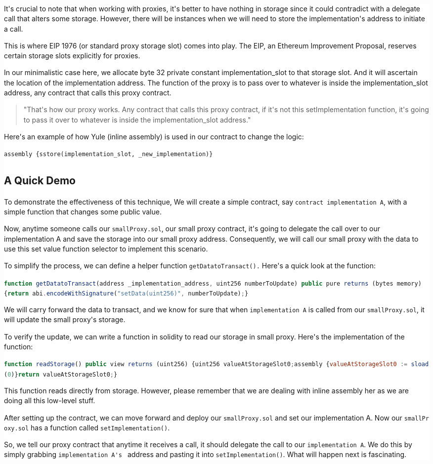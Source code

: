 It's crucial to note that when working with proxies, it's better to have nothing in storage since it could contradict with a delegate call that alters some storage. However, there will be instances when we will need to store the implementation's address to initiate a call.

This is where EIP 1976 (or standard proxy storage slot) comes into play. The EIP, an Ethereum Improvement Proposal, reserves certain storage slots explicitly for proxies.

In our minimalistic case here, we allocate byte 32 private constant implementation_slot to that storage slot. And it will ascertain the location of the implementation address. The function of the proxy is to pass over to whatever is inside the implementation_slot address, any contract that calls this proxy contract.

> "That's how our proxy works. Any contract that calls this proxy contract, if it's not this setImplementation function, it's going to pass it over to whatever is inside the implementation_slot address."

Here's an example of how Yule (inline assembly) is used in our contract to change the logic:

```shell
assembly {sstore(implementation_slot, _new_implementation)}
```

## A Quick Demo

To demonstrate the effectiveness of this technique, We will create a simple contract, say `contract implementation A`, with a simple function that changes some public value.

Now, anytime someone calls our `smallProxy.sol`, our small proxy contract, it's going to delegate the call over to our implementation A and save the storage into our small proxy address. Consequently, we will call our small proxy with the data to use this set value function selector to implement this scenario.

To simplify the process, we can define a helper function `getDatatoTransact().` Here's a quick look at the function:

```js
function getDatatoTransact(address _implementation_address, uint256 numberToUpdate) public pure returns (bytes memory) {return abi.encodeWithSignature("setData(uint256)", numberToUpdate);}
```

We will carry forward the data to transact, and we know for sure that when `implementation A` is called from our `smallProxy.sol`, it will update the small proxy's storage.

To verify the update, we can write a function in solidity to read our storage in small proxy. Here's the implementation of the function:

```js
function readStorage() public view returns (uint256) {uint256 valueAtStorageSlot0;assembly {valueAtStorageSlot0 := sload(0)}return valueAtStorageSlot0;}
```

This function reads directly from storage. However, please remember that we are dealing with inline assembly her as we are doing all this low-level stuff.

After setting up the contract, we can move forward and deploy our `smallProxy.sol` and set our implementation A. Now our `smallProxy.sol` has a function called `setImplementation()`.

So, we tell our proxy contract that anytime it receives a call, it should delegate the call to our `implementation A`. We do this by simply grabbing `implementation A's ` address and pasting it into `setImplementation()`. What will happen next is fascinating.

